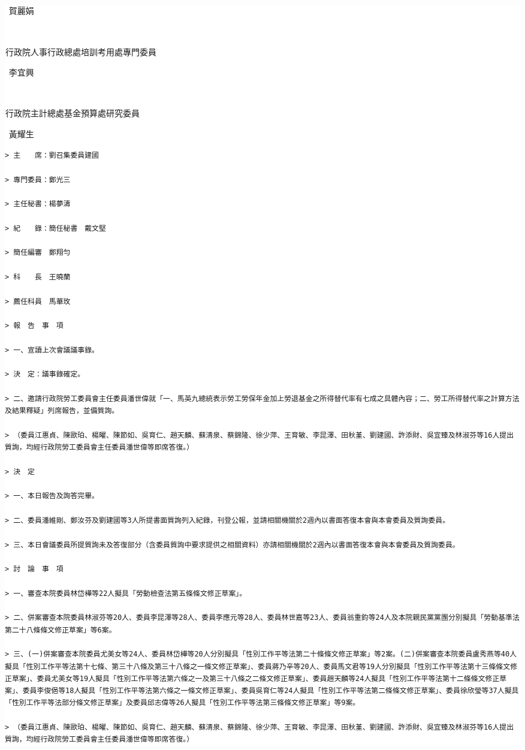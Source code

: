 <p CLASS="western" ALIGN="LEFT" STYLE="margin-left: 0.07in; margin-right: 0.07in"><font FACE="華康細明體, monospace"><span LANG="en-US">賀麗娟</span></font></p></td></tr><tr><td WIDTH="82" VALIGN="TOP" STYLE="border: none; padding: 0in"><p CLASS="western"><br></p></td><td WIDTH="305" VALIGN="TOP" STYLE="border: none; padding: 0in"><p CLASS="western" STYLE="margin-left: 0.01in; margin-right: 0.07in"><font FACE="華康細明體, monospace"><span LANG="en-US">行政院人事行政總處培訓考用處專門委員</span></font></p></td><td WIDTH="209" STYLE="border: none; padding: 0in"><p CLASS="western" ALIGN="LEFT" STYLE="margin-left: 0.07in; margin-right: 0.07in"><font FACE="華康細明體, monospace"><span LANG="en-US">李宜興</span></font></p></td></tr><tr><td WIDTH="82" VALIGN="TOP" STYLE="border: none; padding: 0in"><p CLASS="western"><br></p></td><td WIDTH="305" VALIGN="TOP" STYLE="border: none; padding: 0in"><p CLASS="western" STYLE="margin-left: 0.01in; margin-right: 0.07in"><font FACE="華康細明體, monospace"><span LANG="en-US">行政院主計總處基金預算處研究委員</span></font></p></td><td WIDTH="209" STYLE="border: none; padding: 0in"><p CLASS="western" ALIGN="LEFT" STYLE="margin-left: 0.07in; margin-right: 0.07in"><font FACE="華康細明體, monospace"><span LANG="en-US">黃耀生</span></font></p></td></tr></table>

    > 主　　席：劉召集委員建國

    > 專門委員：鄭光三

    > 主任秘書：楊夢濤

    > 紀　　錄：簡任秘書　戴文堅

    > 簡任編審　鄭翔勻

    > 科　　長　王曉蘭

    > 薦任科員　馬華玫

    > 報　告　事　項

    > 一、宣讀上次會議議事錄。

    > 決　定：議事錄確定。

    > 二、邀請行政院勞工委員會主任委員潘世偉就「一、馬英九總統表示勞工勞保年金加上勞退基金之所得替代率有七成之具體內容；二、勞工所得替代率之計算方法及結果釋疑」列席報告，並備質詢。

    > （委員江惠貞、陳歐珀、楊曜、陳節如、吳育仁、趙天麟、蘇清泉、蔡錦隆、徐少萍、王育敏、李昆澤、田秋堇、劉建國、許添財、吳宜臻及林淑芬等16人提出質詢，均經行政院勞工委員會主任委員潘世偉等即席答復。）

    > 決　定

    > 一、本日報告及詢答完畢。

    > 二、委員潘維剛、鄭汝芬及劉建國等3人所提書面質詢列入紀錄，刊登公報，並請相關機關於2週內以書面答復本會與本會委員及質詢委員。

    > 三、本日會議委員所提質詢未及答復部分（含委員質詢中要求提供之相關資料）亦請相關機關於2週內以書面答復本會與本會委員及質詢委員。

    > 討　論　事　項

    > 一、審查本院委員林岱樺等22人擬具「勞動檢查法第五條條文修正草案」。

    > 二、併案審查本院委員林淑芬等20人、委員李昆澤等28人、委員李應元等28人、委員林世嘉等23人、委員翁重鈞等24人及本院親民黨黨團分別擬具「勞動基準法第二十八條條文修正草案」等6案。

    > 三、(一)併案審查本院委員尤美女等24人、委員林岱樺等20人分別擬具「性別工作平等法第二十條條文修正草案」等2案。(二)併案審查本院委員盧秀燕等40人擬具「性別工作平等法第十七條、第三十八條及第三十八條之一條文修正草案」、委員蔣乃辛等20人、委員馬文君等19人分別擬具「性別工作平等法第十三條條文修正草案」、委員尤美女等19人擬具「性別工作平等法第六條之一及第三十八條之二條文修正草案」、委員趙天麟等24人擬具「性別工作平等法第十二條條文修正草案」、委員李俊俋等18人擬具「性別工作平等法第六條之一條文修正草案」、委員吳育仁等24人擬具「性別工作平等法第二條條文修正草案」、委員徐欣瑩等37人擬具「性別工作平等法部分條文修正草案」及委員邱志偉等26人擬具「性別工作平等法第三條條文修正草案」等9案。

    > （委員江惠貞、陳歐珀、楊曜、陳節如、吳育仁、趙天麟、蘇清泉、蔡錦隆、徐少萍、王育敏、李昆澤、田秋堇、劉建國、許添財、吳宜臻及林淑芬等16人提出質詢，均經行政院勞工委員會主任委員潘世偉等即席答復。）
